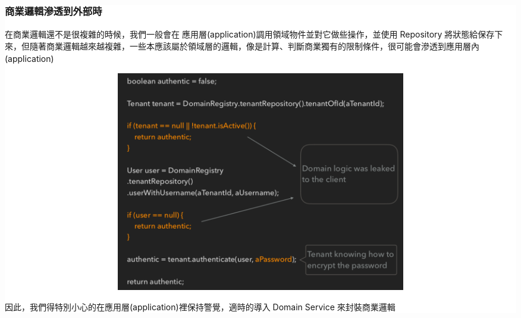 
### 商業邏輯滲透到外部時
在商業邏輯還不是很複雜的時候，我們一般會在 應用層(application)調用領域物件並對它做些操作，並使用 Repository 將狀態給保存下來，但隨著商業邏輯越來越複雜，一些本應該屬於領域層的邏輯，像是計算、判斷商業獨有的限制條件，很可能會滲透到應用層內(application)

<p align="center">
  <img src="./images/domain-service-leaking-business-logic-into-application-layer.png" width="480px">
</p>

因此，我們得特別小心的在應用層(application)裡保持警覺，適時的導入 Domain Service 來封裝商業邏輯

<p align="center">